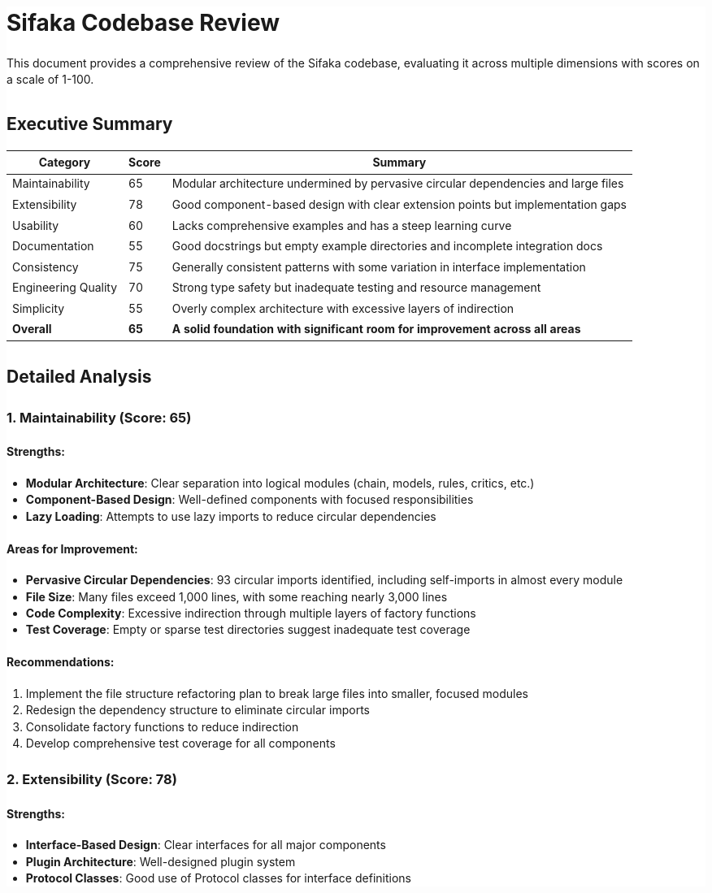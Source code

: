 # Sifaka Codebase Review

This document provides a comprehensive review of the Sifaka codebase, evaluating it across multiple dimensions with scores on a scale of 1-100.

## Executive Summary

| Category | Score | Summary |
|----------|-------|---------|
| Maintainability | 65 | Modular architecture undermined by pervasive circular dependencies and large files |
| Extensibility | 78 | Good component-based design with clear extension points but implementation gaps |
| Usability | 60 | Lacks comprehensive examples and has a steep learning curve |
| Documentation | 55 | Good docstrings but empty example directories and incomplete integration docs |
| Consistency | 75 | Generally consistent patterns with some variation in interface implementation |
| Engineering Quality | 70 | Strong type safety but inadequate testing and resource management |
| Simplicity | 55 | Overly complex architecture with excessive layers of indirection |
| **Overall** | **65** | **A solid foundation with significant room for improvement across all areas** |

## Detailed Analysis

### 1. Maintainability (Score: 65)

#### Strengths:
- **Modular Architecture**: Clear separation into logical modules (chain, models, rules, critics, etc.)
- **Component-Based Design**: Well-defined components with focused responsibilities
- **Lazy Loading**: Attempts to use lazy imports to reduce circular dependencies

#### Areas for Improvement:
- **Pervasive Circular Dependencies**: 93 circular imports identified, including self-imports in almost every module
- **File Size**: Many files exceed 1,000 lines, with some reaching nearly 3,000 lines
- **Code Complexity**: Excessive indirection through multiple layers of factory functions
- **Test Coverage**: Empty or sparse test directories suggest inadequate test coverage

#### Recommendations:
1. Implement the file structure refactoring plan to break large files into smaller, focused modules
2. Redesign the dependency structure to eliminate circular imports
3. Consolidate factory functions to reduce indirection
4. Develop comprehensive test coverage for all components

### 2. Extensibility (Score: 78)

#### Strengths:
- **Interface-Based Design**: Clear interfaces for all major components
- **Plugin Architecture**: Well-designed plugin system
- **Protocol Classes**: Good use of Protocol classes for interface definitions
